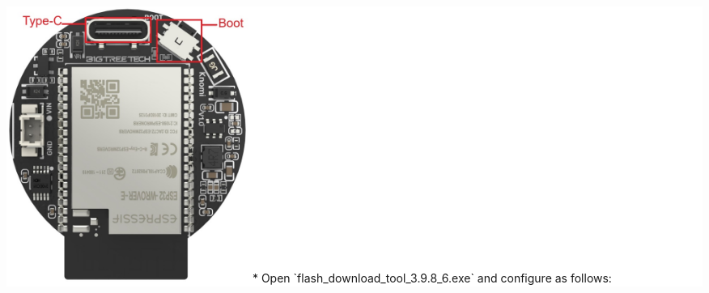   <img src=img/Creator_Knomi_Hi/boot_fw.jpg width="300"/>
* Open `flash_download_tool_3.9.8_6.exe` and configure as follows:<br/>